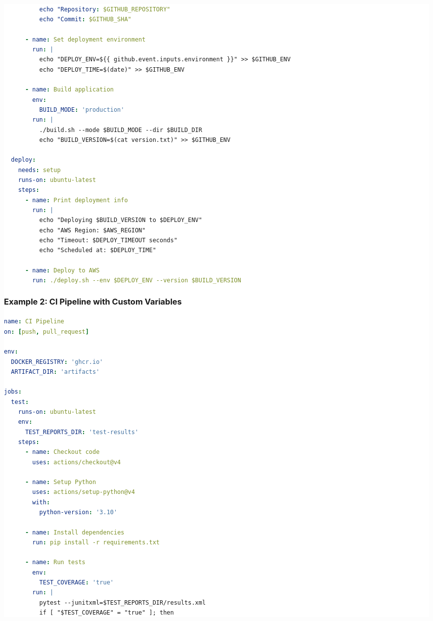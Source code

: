 ```yaml
          echo "Repository: $GITHUB_REPOSITORY"
          echo "Commit: $GITHUB_SHA"
          
      - name: Set deployment environment
        run: |
          echo "DEPLOY_ENV=${{ github.event.inputs.environment }}" >> $GITHUB_ENV
          echo "DEPLOY_TIME=$(date)" >> $GITHUB_ENV
          
      - name: Build application
        env:
          BUILD_MODE: 'production'
        run: |
          ./build.sh --mode $BUILD_MODE --dir $BUILD_DIR
          echo "BUILD_VERSION=$(cat version.txt)" >> $GITHUB_ENV
          
  deploy:
    needs: setup
    runs-on: ubuntu-latest
    steps:
      - name: Print deployment info
        run: |
          echo "Deploying $BUILD_VERSION to $DEPLOY_ENV"
          echo "AWS Region: $AWS_REGION"
          echo "Timeout: $DEPLOY_TIMEOUT seconds"
          echo "Scheduled at: $DEPLOY_TIME"
          
      - name: Deploy to AWS
        run: ./deploy.sh --env $DEPLOY_ENV --version $BUILD_VERSION
```

### Example 2: CI Pipeline with Custom Variables

```yaml
name: CI Pipeline
on: [push, pull_request]

env:
  DOCKER_REGISTRY: 'ghcr.io'
  ARTIFACT_DIR: 'artifacts'

jobs:
  test:
    runs-on: ubuntu-latest
    env:
      TEST_REPORTS_DIR: 'test-results'
    steps:
      - name: Checkout code
        uses: actions/checkout@v4
        
      - name: Setup Python
        uses: actions/setup-python@v4
        with:
          python-version: '3.10'
          
      - name: Install dependencies
        run: pip install -r requirements.txt
        
      - name: Run tests
        env:
          TEST_COVERAGE: 'true'
        run: |
          pytest --junitxml=$TEST_REPORTS_DIR/results.xml
          if [ "$TEST_COVERAGE" = "true" ]; then
```